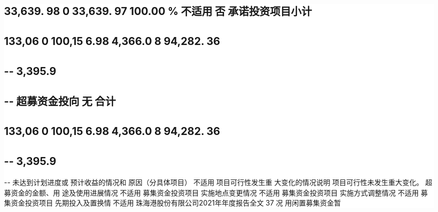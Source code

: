 33,639.
98
0
33,639.
97
100.00
%
不适用
否
承诺投资项目小计
--
133,06
0
100,15
6.98
4,366.0
8
94,282.
36
--
--
3,395.9
--
--
超募资金投向
无
合计
--
133,06
0
100,15
6.98
4,366.0
8
94,282.
36
--
--
3,395.9
--
--
未达到计划进度或
预计收益的情况和
原因（分具体项目）
不适用
项目可行性发生重
大变化的情况说明
项目可行性未发生重大变化。
超募资金的金额、用
途及使用进展情况
不适用
募集资金投资项目
实施地点变更情况
不适用
募集资金投资项目
实施方式调整情况
不适用
募集资金投资项目
先期投入及置换情
不适用
珠海港股份有限公司2021年年度报告全文
37
况
用闲置募集资金暂